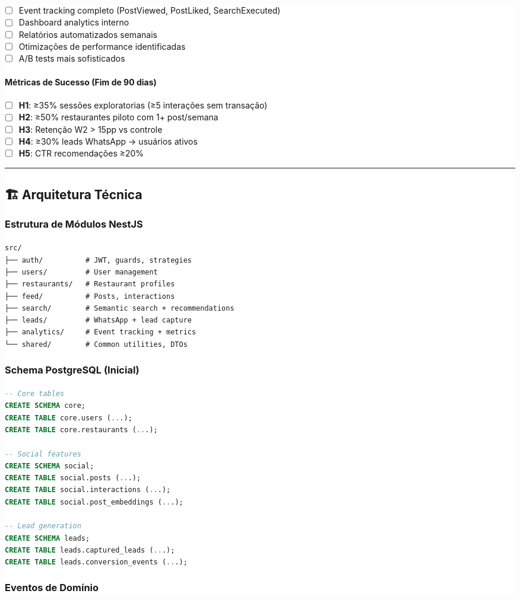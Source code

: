 - [ ] Event tracking completo (PostViewed, PostLiked, SearchExecuted)
- [ ] Dashboard analytics interno
- [ ] Relatórios automatizados semanais
- [ ] Otimizações de performance identificadas
- [ ] A/B tests mais sofisticados

#### Métricas de Sucesso (Fim de 90 dias)

- [ ] **H1**: ≥35% sessões exploratorias (≥5 interações sem transação)
- [ ] **H2**: ≥50% restaurantes piloto com 1+ post/semana
- [ ] **H3**: Retenção W2 > 15pp vs controle
- [ ] **H4**: ≥30% leads WhatsApp → usuários ativos
- [ ] **H5**: CTR recomendações ≥20%

---

## 🏗️ Arquitetura Técnica

### Estrutura de Módulos NestJS

```
src/
├── auth/          # JWT, guards, strategies
├── users/         # User management
├── restaurants/   # Restaurant profiles
├── feed/          # Posts, interactions
├── search/        # Semantic search + recommendations
├── leads/         # WhatsApp + lead capture
├── analytics/     # Event tracking + metrics
└── shared/        # Common utilities, DTOs
```

### Schema PostgreSQL (Inicial)

```sql
-- Core tables
CREATE SCHEMA core;
CREATE TABLE core.users (...);
CREATE TABLE core.restaurants (...);

-- Social features
CREATE SCHEMA social;
CREATE TABLE social.posts (...);
CREATE TABLE social.interactions (...);
CREATE TABLE social.post_embeddings (...);

-- Lead generation
CREATE SCHEMA leads;
CREATE TABLE leads.captured_leads (...);
CREATE TABLE leads.conversion_events (...);
```

### Eventos de Domínio
